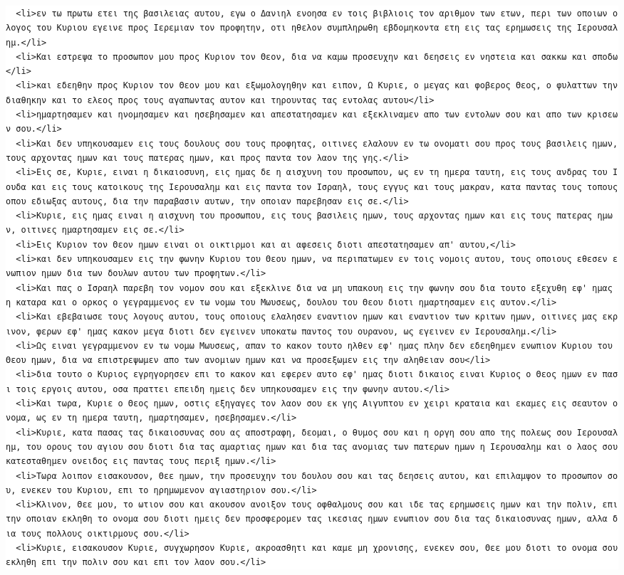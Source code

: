       <li>εν τω πρωτω ετει της βασιλειας αυτου, εγω ο Δανιηλ ενοησα εν τοις βιβλιοις τον αριθμον των ετων, περι των οποιων ο λογος του Κυριου εγεινε προς Ιερεμιαν τον προφητην, οτι ηθελον συμπληρωθη εβδομηκοντα ετη εις τας ερημωσεις της Ιερουσαλημ.</li>
      <li>Και εστρεψα το προσωπον μου προς Κυριον τον Θεον, δια να καμω προσευχην και δεησεις εν νηστεια και σακκω και σποδω</li>
      <li>και εδεηθην προς Κυριον τον Θεον μου και εξωμολογηθην και ειπον, Ω Κυριε, ο μεγας και φοβερος Θεος, ο φυλαττων την διαθηκην και το ελεος προς τους αγαπωντας αυτον και τηρουντας τας εντολας αυτου</li>
      <li>ημαρτησαμεν και ηνομησαμεν και ησεβησαμεν και απεστατησαμεν και εξεκλιναμεν απο των εντολων σου και απο των κρισεων σου.</li>
      <li>Και δεν υπηκουσαμεν εις τους δουλους σου τους προφητας, οιτινες ελαλουν εν τω ονοματι σου προς τους βασιλεις ημων, τους αρχοντας ημων και τους πατερας ημων, και προς παντα τον λαον της γης.</li>
      <li>Εις σε, Κυριε, ειναι η δικαιοσυνη, εις ημας δε η αισχυνη του προσωπου, ως εν τη ημερα ταυτη, εις τους ανδρας του Ιουδα και εις τους κατοικους της Ιερουσαλημ και εις παντα τον Ισραηλ, τους εγγυς και τους μακραν, κατα παντας τους τοπους οπου εδιωξας αυτους, δια την παραβασιν αυτων, την οποιαν παρεβησαν εις σε.</li>
      <li>Κυριε, εις ημας ειναι η αισχυνη του προσωπου, εις τους βασιλεις ημων, τους αρχοντας ημων και εις τους πατερας ημων, οιτινες ημαρτησαμεν εις σε.</li>
      <li>Εις Κυριον τον Θεον ημων ειναι οι οικτιρμοι και αι αφεσεις διοτι απεστατησαμεν απ' αυτου,</li>
      <li>και δεν υπηκουσαμεν εις την φωνην Κυριου του Θεου ημων, να περιπατωμεν εν τοις νομοις αυτου, τους οποιους εθεσεν ενωπιον ημων δια των δουλων αυτου των προφητων.</li>
      <li>Και πας ο Ισραηλ παρεβη τον νομον σου και εξεκλινε δια να μη υπακουη εις την φωνην σου δια τουτο εξεχυθη εφ' ημας η καταρα και ο ορκος ο γεγραμμενος εν τω νομω του Μωυσεως, δουλου του Θεου διοτι ημαρτησαμεν εις αυτον.</li>
      <li>Και εβεβαιωσε τους λογους αυτου, τους οποιους ελαλησεν εναντιον ημων και εναντιον των κριτων ημων, οιτινες μας εκρινον, φερων εφ' ημας κακον μεγα διοτι δεν εγεινεν υποκατω παντος του ουρανου, ως εγεινεν εν Ιερουσαλημ.</li>
      <li>Ως ειναι γεγραμμενον εν τω νομω Μωυσεως, απαν το κακον τουτο ηλθεν εφ' ημας πλην δεν εδεηθημεν ενωπιον Κυριου του Θεου ημων, δια να επιστρεψωμεν απο των ανομιων ημων και να προσεξωμεν εις την αληθειαν σου</li>
      <li>δια τουτο ο Κυριος εγρηγορησεν επι το κακον και εφερεν αυτο εφ' ημας διοτι δικαιος ειναι Κυριος ο Θεος ημων εν πασι τοις εργοις αυτου, οσα πραττει επειδη ημεις δεν υπηκουσαμεν εις την φωνην αυτου.</li>
      <li>Και τωρα, Κυριε ο Θεος ημων, οστις εξηγαγες τον λαον σου εκ γης Αιγυπτου εν χειρι κραταια και εκαμες εις σεαυτον ονομα, ως εν τη ημερα ταυτη, ημαρτησαμεν, ησεβησαμεν.</li>
      <li>Κυριε, κατα πασας τας δικαιοσυνας σου ας αποστραφη, δεομαι, ο θυμος σου και η οργη σου απο της πολεως σου Ιερουσαλημ, του ορους του αγιου σου διοτι δια τας αμαρτιας ημων και δια τας ανομιας των πατερων ημων η Ιερουσαλημ και ο λαος σου κατεσταθημεν ονειδος εις παντας τους περιξ ημων.</li>
      <li>Τωρα λοιπον εισακουσον, Θεε ημων, την προσευχην του δουλου σου και τας δεησεις αυτου, και επιλαμψον το προσωπον σου, ενεκεν του Κυριου, επι το ηρημωμενον αγιαστηριον σου.</li>
      <li>Κλινον, Θεε μου, το ωτιον σου και ακουσον ανοιξον τους οφθαλμους σου και ιδε τας ερημωσεις ημων και την πολιν, επι την οποιαν εκληθη το ονομα σου διοτι ημεις δεν προσφερομεν τας ικεσιας ημων ενωπιον σου δια τας δικαιοσυνας ημων, αλλα δια τους πολλους οικτιρμους σου.</li>
      <li>Κυριε, εισακουσον Κυριε, συγχωρησον Κυριε, ακροασθητι και καμε μη χρονισης, ενεκεν σου, Θεε μου διοτι το ονομα σου εκληθη επι την πολιν σου και επι τον λαον σου.</li>
